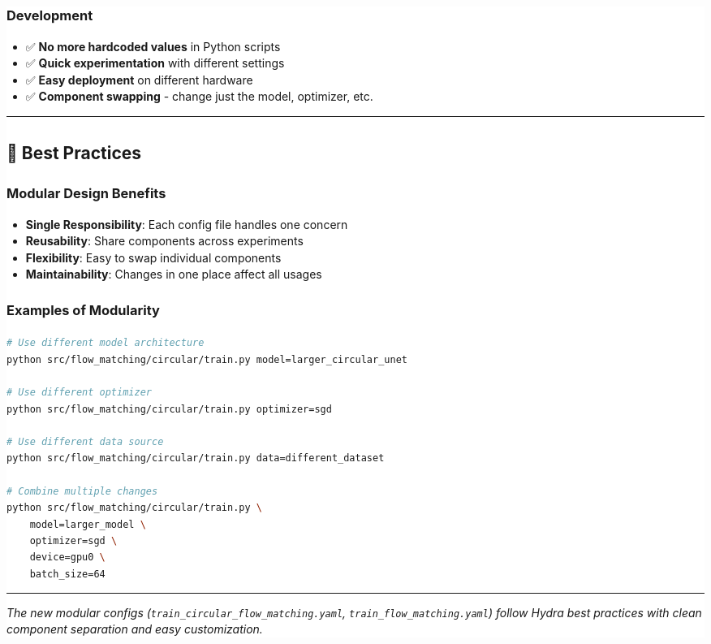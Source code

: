 ### **Development**
- ✅ **No more hardcoded values** in Python scripts  
- ✅ **Quick experimentation** with different settings
- ✅ **Easy deployment** on different hardware
- ✅ **Component swapping** - change just the model, optimizer, etc.

---

## 🎯 Best Practices

### **Modular Design Benefits**
- **Single Responsibility**: Each config file handles one concern
- **Reusability**: Share components across experiments
- **Flexibility**: Easy to swap individual components
- **Maintainability**: Changes in one place affect all usages

### **Examples of Modularity**
```bash
# Use different model architecture  
python src/flow_matching/circular/train.py model=larger_circular_unet

# Use different optimizer
python src/flow_matching/circular/train.py optimizer=sgd

# Use different data source
python src/flow_matching/circular/train.py data=different_dataset

# Combine multiple changes
python src/flow_matching/circular/train.py \
    model=larger_model \
    optimizer=sgd \
    device=gpu0 \
    batch_size=64
```

---

*The new modular configs (`train_circular_flow_matching.yaml`, `train_flow_matching.yaml`) follow Hydra best practices with clean component separation and easy customization.*